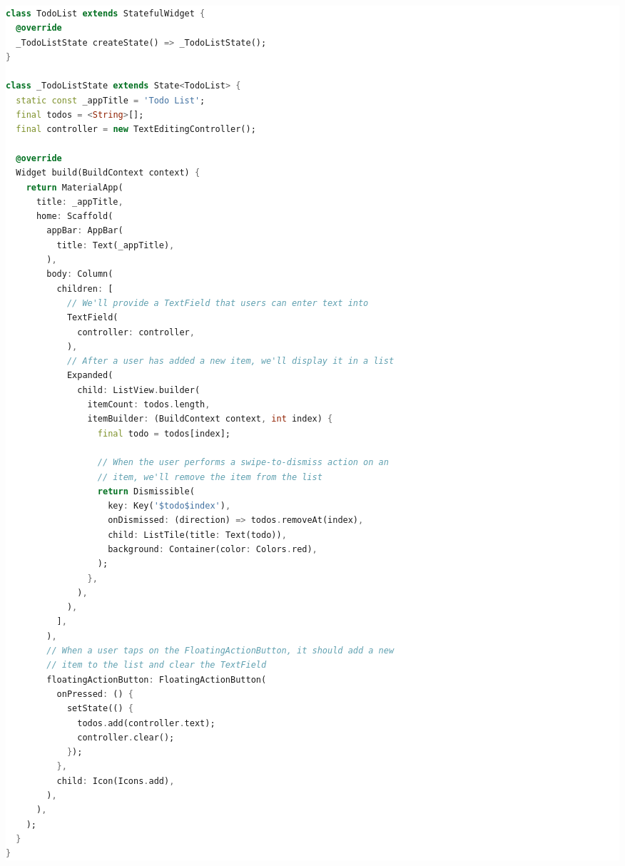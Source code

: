 ```dart
class TodoList extends StatefulWidget {
  @override
  _TodoListState createState() => _TodoListState();
}

class _TodoListState extends State<TodoList> {
  static const _appTitle = 'Todo List';
  final todos = <String>[];
  final controller = new TextEditingController();

  @override
  Widget build(BuildContext context) {
    return MaterialApp(
      title: _appTitle,
      home: Scaffold(
        appBar: AppBar(
          title: Text(_appTitle),
        ),
        body: Column(
          children: [
            // We'll provide a TextField that users can enter text into
            TextField(
              controller: controller,
            ),
            // After a user has added a new item, we'll display it in a list
            Expanded(
              child: ListView.builder(
                itemCount: todos.length,
                itemBuilder: (BuildContext context, int index) {
                  final todo = todos[index];

                  // When the user performs a swipe-to-dismiss action on an 
                  // item, we'll remove the item from the list
                  return Dismissible(
                    key: Key('$todo$index'),
                    onDismissed: (direction) => todos.removeAt(index),
                    child: ListTile(title: Text(todo)),
                    background: Container(color: Colors.red),
                  );
                },
              ),
            ),
          ],
        ),
        // When a user taps on the FloatingActionButton, it should add a new
        // item to the list and clear the TextField 
        floatingActionButton: FloatingActionButton(
          onPressed: () {
            setState(() {
              todos.add(controller.text);
              controller.clear();
            });
          },
          child: Icon(Icons.add),
        ),
      ),
    );
  }
}
```
